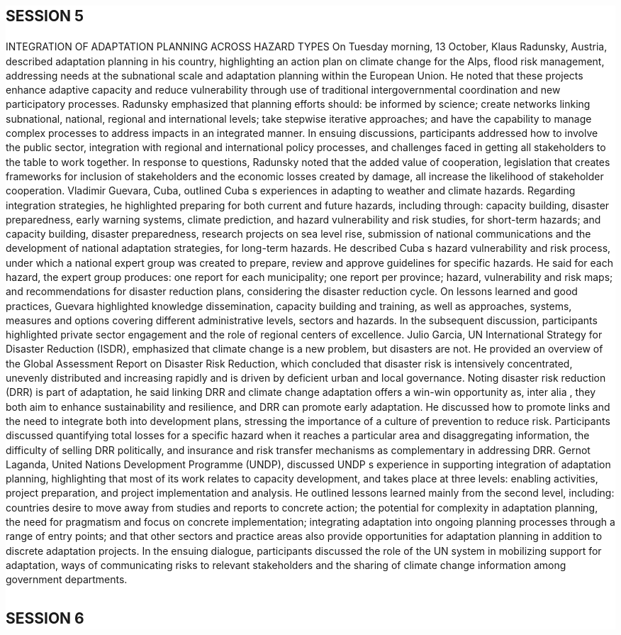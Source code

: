 ## SESSION 5

INTEGRATION OF ADAPTATION PLANNING ACROSS HAZARD TYPES On Tuesday morning, 13 October, Klaus Radunsky, Austria, described adaptation planning in his country, highlighting an action plan on climate change for the Alps, flood risk management, addressing needs at the subnational scale and adaptation planning within the European Union. He noted that these projects enhance adaptive capacity and reduce vulnerability through use of traditional intergovernmental coordination and new participatory processes. Radunsky emphasized that planning efforts should: be informed by science; create networks linking subnational, national, regional and international levels; take stepwise iterative approaches; and have the capability to manage complex processes to address impacts in an integrated manner. In ensuing discussions, participants addressed how to involve the public sector, integration with regional and international policy processes, and challenges faced in getting all stakeholders to the table to work together. In response to questions, Radunsky noted that the added value of cooperation, legislation that creates frameworks for inclusion of stakeholders and the economic losses created by damage, all increase the likelihood of stakeholder cooperation. Vladimir Guevara, Cuba, outlined Cuba s experiences in adapting to weather and climate hazards. Regarding integration strategies, he highlighted preparing for both current and future hazards, including through: capacity building, disaster preparedness, early warning systems, climate prediction, and hazard vulnerability and risk studies, for short-term hazards; and capacity building, disaster preparedness, research projects on sea level rise, submission of national communications and the development of national adaptation strategies, for long-term hazards. He described Cuba s hazard vulnerability and risk process, under which a national expert group was created to prepare, review and approve guidelines for specific hazards. He said for each hazard, the expert group produces: one report for each municipality; one report per province; hazard, vulnerability and risk maps; and recommendations for disaster reduction plans, considering the disaster reduction cycle. On lessons learned and good practices, Guevara highlighted knowledge dissemination, capacity building and training, as well as approaches, systems, measures and options covering different administrative levels, sectors and hazards. In the subsequent discussion, participants highlighted private sector engagement and the role of regional centers of excellence. Julio Garcia, UN International Strategy for Disaster Reduction (ISDR), emphasized that climate change is a new problem, but disasters are not. He provided an overview of the Global Assessment Report on Disaster Risk Reduction, which concluded that disaster risk is intensively concentrated, unevenly distributed and increasing rapidly and is driven by deficient urban and local governance. Noting disaster risk reduction (DRR) is part of adaptation, he said linking DRR and climate change adaptation offers a win-win opportunity as, inter alia , they both aim to enhance sustainability and resilience, and DRR can promote early adaptation. He discussed how to promote links and the need to integrate both into development plans, stressing the importance of a culture of prevention to reduce risk. Participants discussed quantifying total losses for a specific hazard when it reaches a particular area and disaggregating information, the difficulty of selling DRR politically, and insurance and risk transfer mechanisms as complementary in addressing DRR. Gernot Laganda, United Nations Development Programme (UNDP), discussed UNDP s experience in supporting integration of adaptation planning, highlighting that most of its work relates to capacity development, and takes place at three levels: enabling activities, project preparation, and project implementation and analysis. He outlined lessons learned mainly from the second level, including: countries desire to move away from studies and reports to concrete action; the potential for complexity in adaptation planning, the need for pragmatism and focus on concrete implementation; integrating adaptation into ongoing planning processes through a range of entry points; and that other sectors and practice areas also provide opportunities for adaptation planning in addition to discrete adaptation projects. In the ensuing dialogue, participants discussed the role of the UN system in mobilizing support for adaptation, ways of communicating risks to relevant stakeholders and the sharing of climate change information among government departments.

## SESSION 6

